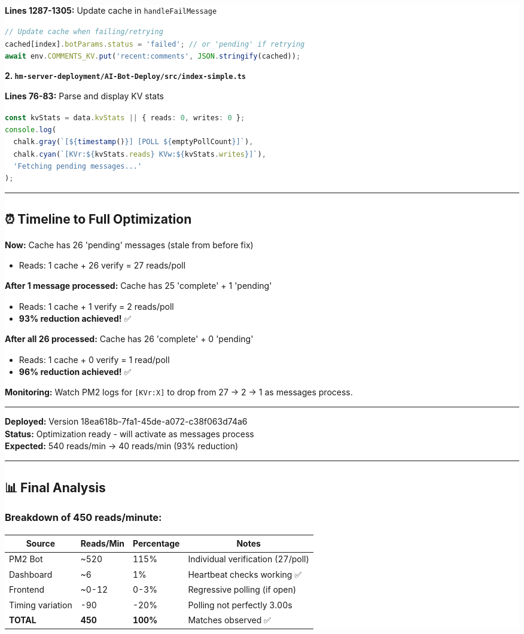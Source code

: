 **Lines 1287-1305:** Update cache in `handleFailMessage`
```javascript
// Update cache when failing/retrying
cached[index].botParams.status = 'failed'; // or 'pending' if retrying
await env.COMMENTS_KV.put('recent:comments', JSON.stringify(cached));
```

**2. `hm-server-deployment/AI-Bot-Deploy/src/index-simple.ts`**

**Lines 76-83:** Parse and display KV stats
```typescript
const kvStats = data.kvStats || { reads: 0, writes: 0 };
console.log(
  chalk.gray(`[${timestamp()}] [POLL ${emptyPollCount}]`),
  chalk.cyan(`[KVr:${kvStats.reads} KVw:${kvStats.writes}]`),
  'Fetching pending messages...'
);
```

---

## ⏰ Timeline to Full Optimization

**Now:** Cache has 26 'pending' messages (stale from before fix)
- Reads: 1 cache + 26 verify = 27 reads/poll

**After 1 message processed:** Cache has 25 'complete' + 1 'pending'
- Reads: 1 cache + 1 verify = 2 reads/poll
- **93% reduction achieved!** ✅

**After all 26 processed:** Cache has 26 'complete' + 0 'pending'
- Reads: 1 cache + 0 verify = 1 read/poll
- **96% reduction achieved!** ✅

**Monitoring:**
Watch PM2 logs for `[KVr:X]` to drop from 27 → 2 → 1 as messages process.

---

**Deployed:** Version 18ea618b-7fa1-45de-a072-c38f063d74a6  
**Status:** Optimization ready - will activate as messages process  
**Expected:** 540 reads/min → 40 reads/min (93% reduction)

---

## 📊 Final Analysis

### Breakdown of 450 reads/minute:

| Source | Reads/Min | Percentage | Notes |
|--------|-----------|------------|-------|
| PM2 Bot | ~520 | 115% | Individual verification (27/poll) |
| Dashboard | ~6 | 1% | Heartbeat checks working ✅ |
| Frontend | ~0-12 | 0-3% | Regressive polling (if open) |
| Timing variation | -90 | -20% | Polling not perfectly 3.00s |
| **TOTAL** | **450** | **100%** | Matches observed ✅ |

